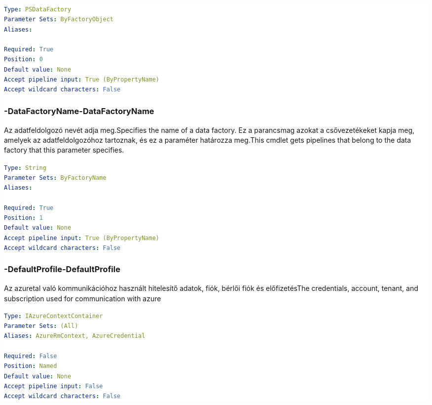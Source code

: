 ```yaml
Type: PSDataFactory
Parameter Sets: ByFactoryObject
Aliases: 

Required: True
Position: 0
Default value: None
Accept pipeline input: True (ByPropertyName)
Accept wildcard characters: False
```

### <span data-ttu-id="5cb87-134">-DataFactoryName</span><span class="sxs-lookup"><span data-stu-id="5cb87-134">-DataFactoryName</span></span>
<span data-ttu-id="5cb87-135">Az adatfeldolgozó nevét adja meg.</span><span class="sxs-lookup"><span data-stu-id="5cb87-135">Specifies the name of a data factory.</span></span>
<span data-ttu-id="5cb87-136">Ez a parancsmag azokat a csővezetékeket kapja meg, amelyek az adatfeldolgozóhoz tartoznak, és ez a paraméter határozza meg.</span><span class="sxs-lookup"><span data-stu-id="5cb87-136">This cmdlet gets pipelines that belong to the data factory that this parameter specifies.</span></span>

```yaml
Type: String
Parameter Sets: ByFactoryName
Aliases: 

Required: True
Position: 1
Default value: None
Accept pipeline input: True (ByPropertyName)
Accept wildcard characters: False
```

### <span data-ttu-id="5cb87-137">-DefaultProfile</span><span class="sxs-lookup"><span data-stu-id="5cb87-137">-DefaultProfile</span></span>
<span data-ttu-id="5cb87-138">Az azuretal való kommunikációhoz használt hitelesítő adatok, fiók, bérlői fiók és előfizetés</span><span class="sxs-lookup"><span data-stu-id="5cb87-138">The credentials, account, tenant, and subscription used for communication with azure</span></span>

```yaml
Type: IAzureContextContainer
Parameter Sets: (All)
Aliases: AzureRmContext, AzureCredential

Required: False
Position: Named
Default value: None
Accept pipeline input: False
Accept wildcard characters: False
```
